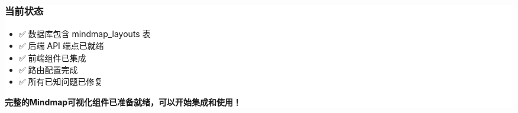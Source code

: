 ### 当前状态
- ✅ 数据库包含 mindmap_layouts 表
- ✅ 后端 API 端点已就绪 
- ✅ 前端组件已集成
- ✅ 路由配置完成
- ✅ 所有已知问题已修复

**完整的Mindmap可视化组件已准备就绪，可以开始集成和使用！**